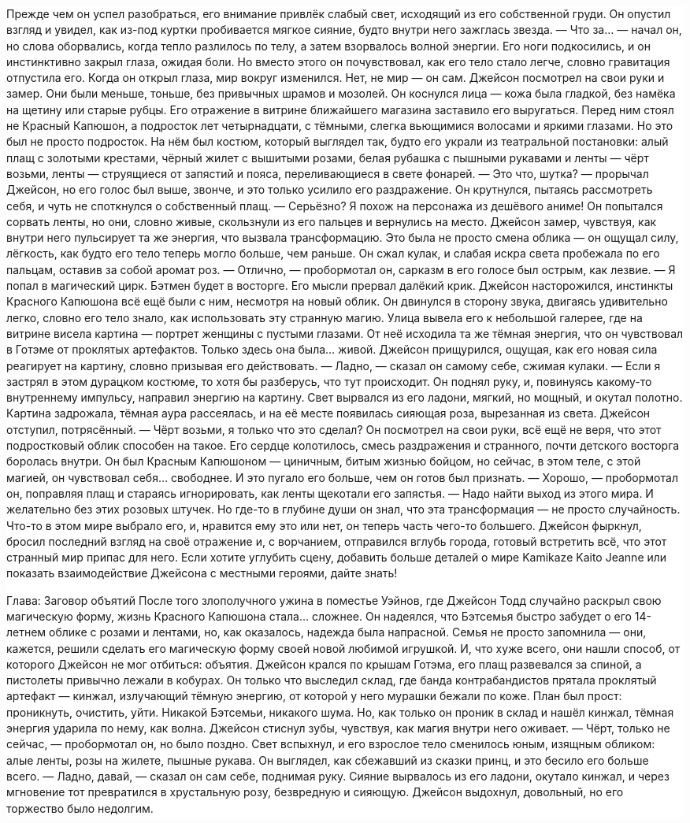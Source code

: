 Прежде чем он успел разобраться, его внимание привлёк слабый свет, исходящий из его собственной груди. Он опустил взгляд и увидел, как из-под куртки пробивается мягкое сияние, будто внутри него зажглась звезда. — Что за… — начал он, но слова оборвались, когда тепло разлилось по телу, а затем взорвалось волной энергии. Его ноги подкосились, и он инстинктивно закрыл глаза, ожидая боли. Но вместо этого он почувствовал, как его тело стало легче, словно гравитация отпустила его.
Когда он открыл глаза, мир вокруг изменился. Нет, не мир — он сам. Джейсон посмотрел на свои руки и замер. Они были меньше, тоньше, без привычных шрамов и мозолей. Он коснулся лица — кожа была гладкой, без намёка на щетину или старые рубцы. Его отражение в витрине ближайшего магазина заставило его выругаться. Перед ним стоял не Красный Капюшон, а подросток лет четырнадцати, с тёмными, слегка вьющимися волосами и яркими глазами. Но это был не просто подросток. На нём был костюм, который выглядел так, будто его украли из театральной постановки: алый плащ с золотыми крестами, чёрный жилет с вышитыми розами, белая рубашка с пышными рукавами и ленты — чёрт возьми, ленты — струящиеся от запястий и пояса, переливающиеся в свете фонарей.
— Это что, шутка? — прорычал Джейсон, но его голос был выше, звонче, и это только усилило его раздражение. Он крутнулся, пытаясь рассмотреть себя, и чуть не споткнулся о собственный плащ. — Серьёзно? Я похож на персонажа из дешёвого аниме!
Он попытался сорвать ленты, но они, словно живые, скользнули из его пальцев и вернулись на место. Джейсон замер, чувствуя, как внутри него пульсирует та же энергия, что вызвала трансформацию. Это была не просто смена облика — он ощущал силу, лёгкость, как будто его тело теперь могло больше, чем раньше. Он сжал кулак, и слабая искра света пробежала по его пальцам, оставив за собой аромат роз.
— Отлично, — пробормотал он, сарказм в его голосе был острым, как лезвие. — Я попал в магический цирк. Бэтмен будет в восторге.
Его мысли прервал далёкий крик. Джейсон насторожился, инстинкты Красного Капюшона всё ещё были с ним, несмотря на новый облик. Он двинулся в сторону звука, двигаясь удивительно легко, словно его тело знало, как использовать эту странную магию. Улица вывела его к небольшой галерее, где на витрине висела картина — портрет женщины с пустыми глазами. От неё исходила та же тёмная энергия, что он чувствовал в Готэме от проклятых артефактов. Только здесь она была… живой. Джейсон прищурился, ощущая, как его новая сила реагирует на картину, словно призывая его действовать.
— Ладно, — сказал он самому себе, сжимая кулаки. — Если я застрял в этом дурацком костюме, то хотя бы разберусь, что тут происходит.
Он поднял руку, и, повинуясь какому-то внутреннему импульсу, направил энергию на картину. Свет вырвался из его ладони, мягкий, но мощный, и окутал полотно. Картина задрожала, тёмная аура рассеялась, и на её месте появилась сияющая роза, вырезанная из света. Джейсон отступил, потрясённый. — Чёрт возьми, я только что это сделал?
Он посмотрел на свои руки, всё ещё не веря, что этот подростковый облик способен на такое. Его сердце колотилось, смесь раздражения и странного, почти детского восторга боролась внутри. Он был Красным Капюшоном — циничным, битым жизнью бойцом, но сейчас, в этом теле, с этой магией, он чувствовал себя… свободнее. И это пугало его больше, чем он готов был признать.
— Хорошо, — пробормотал он, поправляя плащ и стараясь игнорировать, как ленты щекотали его запястья. — Надо найти выход из этого мира. И желательно без этих розовых штучек.
Но где-то в глубине души он знал, что эта трансформация — не просто случайность. Что-то в этом мире выбрало его, и, нравится ему это или нет, он теперь часть чего-то большего. Джейсон фыркнул, бросил последний взгляд на своё отражение и, с ворчанием, отправился вглубь города, готовый встретить всё, что этот странный мир припас для него.
Если хотите углубить сцену, добавить больше деталей о мире Kamikaze Kaito Jeanne или показать взаимодействие Джейсона с местными героями, дайте знать!

Глава: Заговор объятий
После того злополучного ужина в поместье Уэйнов, где Джейсон Тодд случайно раскрыл свою магическую форму, жизнь Красного Капюшона стала… сложнее. Он надеялся, что Бэтсемья быстро забудет о его 14-летнем облике с розами и лентами, но, как оказалось, надежда была напрасной. Семья не просто запомнила — они, кажется, решили сделать его магическую форму своей новой любимой игрушкой. И, что хуже всего, они нашли способ, от которого Джейсон не мог отбиться: объятия.
Джейсон крался по крышам Готэма, его плащ развевался за спиной, а пистолеты привычно лежали в кобурах. Он только что выследил склад, где банда контрабандистов прятала проклятый артефакт — кинжал, излучающий тёмную энергию, от которой у него мурашки бежали по коже. План был прост: проникнуть, очистить, уйти. Никакой Бэтсемьи, никакого шума. Но, как только он проник в склад и нашёл кинжал, тёмная энергия ударила по нему, как волна. Джейсон стиснул зубы, чувствуя, как магия внутри него оживает. — Чёрт, только не сейчас, — пробормотал он, но было поздно. Свет вспыхнул, и его взрослое тело сменилось юным, изящным обликом: алые ленты, розы на жилете, пышные рукава. Он выглядел, как сбежавший из сказки принц, и это бесило его больше всего.
— Ладно, давай, — сказал он сам себе, поднимая руку. Сияние вырвалось из его ладони, окутало кинжал, и через мгновение тот превратился в хрустальную розу, безвредную и сияющую. Джейсон выдохнул, довольный, но его торжество было недолгим.